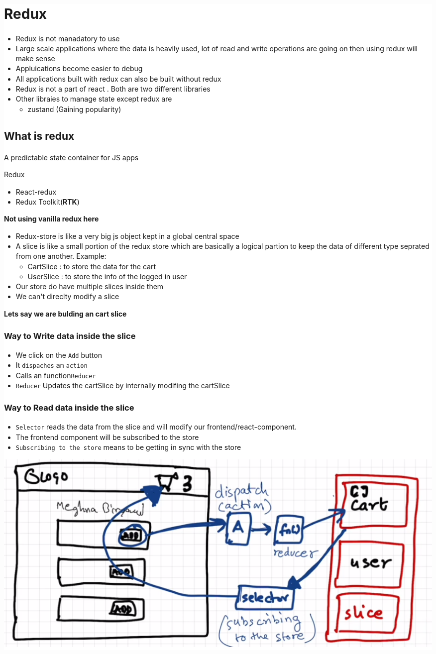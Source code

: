 # Redux

- Redux is not manadatory to use
- Large scale applications where the data is heavily used, lot of read and write operations are going on then using redux will make sense
- Appluications become easier to debug
- All applications built with redux can also be built without redux
- Redux is not a part of react . Both are two different libraries
- Other libraies to manage state except redux are
  - zustand (Gaining popularity)

## What is redux

A predictable state container for JS apps

Redux

- React-redux
- Redux Toolkit(**RTK**)

**Not using vanilla redux here**

- Redux-store is like a very big js object kept in a global central space
- A slice is like a small portion of the redux store which are basically a logical partion to keep the data of different type seprated from one another. Example:
  - CartSlice : to store the data for the cart
  - UserSlice : to store the info of the logged in user
- Our store do have multiple slices inside them
- We can't direclty modify a slice

**Lets say we are bulding an cart slice**

### Way to Write data inside the slice

- We click on the `Add` button
- It `dispaches` an `action`
- Calls an function`Reducer`
- `Reducer` Updates the cartSlice by internally modifing the cartSlice

### Way to Read data inside the slice

- `Selector` reads the data from the slice and will modify our frontend/react-component.
- The frontend component will be subscribed to the store
- `Subscribing to the store` means  to be getting in sync with the store 

![Redux Image](./images/Redux.png)